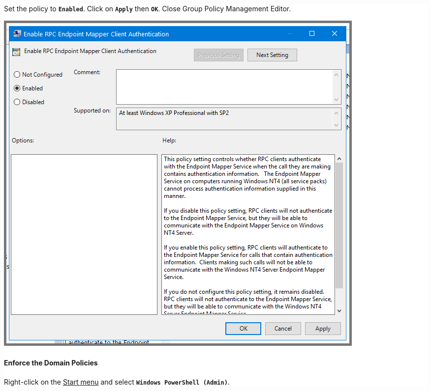 Set the policy to **`Enabled`**. Click on **`Apply`** then **`OK`**. Close Group Policy Management Editor.

![dc-153|500](images/building-home-lab-part-7/dc-153.png)

#### Enforce the Domain Policies

Right-click on the <u>Start menu</u> and select **`Windows PowerShell (Admin)`**.
